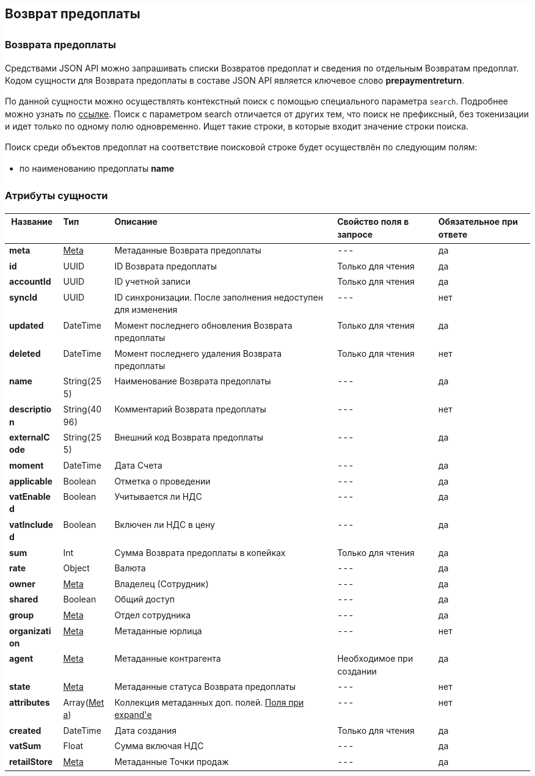 ## Возврат предоплаты
### Возврата предоплаты
Средствами JSON API можно запрашивать списки Возвратов предоплат и сведения по отдельным Возвратам предоплат. Кодом сущности для Возврата предоплаты в составе JSON API является ключевое слово **prepaymentreturn**.

По данной сущности можно осуществлять контекстный поиск с помощью специального параметра `search`. Подробнее можно узнать по [ссылке](../#mojsklad-json-api-obschie-swedeniq-kontextnyj-poisk). Поиск с параметром search отличается от других тем, что поиск не префиксный, без токенизации и идет только по одному полю одновременно. Ищет такие строки, в которые входит значение строки поиска.

Поиск среди объектов предоплат на соответствие поисковой строке будет осуществлён по следующим полям:

+ по наименованию предоплаты **name**

### Атрибуты сущности

| Название  | Тип | Описание                    | Свойство поля в запросе| Обязательное при ответе|
| --------- |:----|:----------------------------|:----------------|:------------------------|
|**meta**               |[Meta](../#mojsklad-json-api-obschie-swedeniq-metadannye)|Метаданные Возврата предоплаты|---|да
|**id**                 |UUID|ID Возврата предоплаты|Только для чтения|да
|**accountId**          |UUID| ID учетной записи|Только для чтения|да
|**syncId**             |UUID|ID синхронизации. После заполнения недоступен для изменения|---|нет
|**updated**            |DateTime|Момент последнего обновления Возврата предоплаты |Только для чтения|да
|**deleted**            |DateTime|Момент последнего удаления Возврата предоплаты |Только для чтения|нет
|**name**               |String(255)|Наименование Возврата предоплаты |---|да
|**description**        |String(4096)|Комментарий Возврата предоплаты |---|нет
|**externalCode**       |String(255)|Внешний код Возврата предоплаты |---| да
|**moment**             |DateTime|Дата Счета|---|да
|**applicable**         |Boolean|Отметка о проведении|---|да
|**vatEnabled**         |Boolean|Учитывается ли НДС|---|да
|**vatIncluded**        |Boolean| Включен ли НДС в цену|---|да
|**sum**                |Int|Сумма Возврата предоплаты в копейках|Только для чтения|да
|**rate**               |Object|Валюта|---|да
|**owner**              |[Meta](../#mojsklad-json-api-obschie-swedeniq-metadannye)|Владелец (Сотрудник)|---|да
|**shared**             |Boolean|Общий доступ|---|да
|**group**              |[Meta](../#mojsklad-json-api-obschie-swedeniq-metadannye)|Отдел сотрудника|---|да
|**organization**       |[Meta](../#mojsklad-json-api-obschie-swedeniq-metadannye)|Метаданные юрлица|---|нет
|**agent**              |[Meta](../#mojsklad-json-api-obschie-swedeniq-metadannye)|Метаданные контрагента|Необходимое при создании|да
|**state**              |[Meta](../#mojsklad-json-api-obschie-swedeniq-metadannye)|Метаданные статуса Возврата предоплаты |---|нет
|**attributes**         |Array([Meta](../#mojsklad-json-api-obschie-swedeniq-metadannye))|Коллекция метаданных доп. полей. [Поля при expand'е](../documents/#dokumenty-vozwrat-predoplaty-atributy-suschnosti-poluchit-poziciu-predoplaty-polq-pri-expand-39-e-dop-polej) |---|нет
|**created**            |DateTime|Дата создания|Только для чтения|да
|**vatSum**                |Float|Сумма включая НДС|---|да
|**retailStore**         |[Meta](../#mojsklad-json-api-obschie-swedeniq-metadannye)|Метаданные Точки продаж|---|да